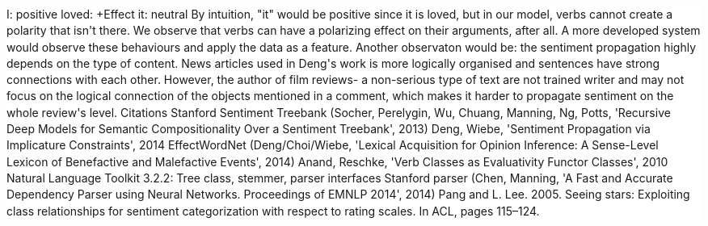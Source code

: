I: positive     loved: +Effect    it: neutral
By intuition, "it" would be positive since it is loved, but in our model, verbs cannot create a polarity that isn't there. We observe that verbs can have a polarizing effect on their arguments, after all. A more developed system would observe these behaviours and apply the data as a feature.
Another observaton would be: the sentiment propagation highly depends on the type of content. News articles used in Deng's work is more logically organised and sentences have strong connections with each other. However, the author of film reviews- a non-serious type of text are not trained writer and may not focus on the logical connection of the objects mentioned in a comment, which makes it harder to propagate sentiment on the whole review's level.
Citations
Stanford Sentiment Treebank (Socher, Perelygin, Wu, Chuang, Manning, Ng, Potts, 'Recursive Deep Models for Semantic Compositionality Over a Sentiment Treebank', 2013)
Deng, Wiebe, 'Sentiment Propagation via Implicature Constraints', 2014
EffectWordNet (Deng/Choi/Wiebe, 'Lexical Acquisition for Opinion Inference: A Sense-Level Lexicon of Benefactive and Malefactive Events', 2014)
Anand, Reschke, 'Verb Classes as Evaluativity Functor Classes', 2010
Natural Language Toolkit 3.2.2: Tree class, stemmer, parser interfaces
Stanford parser (Chen, Manning, 'A Fast and Accurate Dependency Parser using Neural Networks. Proceedings of EMNLP 2014', 2014)
Pang and L. Lee. 2005. Seeing stars: Exploiting class relationships for sentiment categorization with respect to rating scales. In ACL, pages 115–124.
